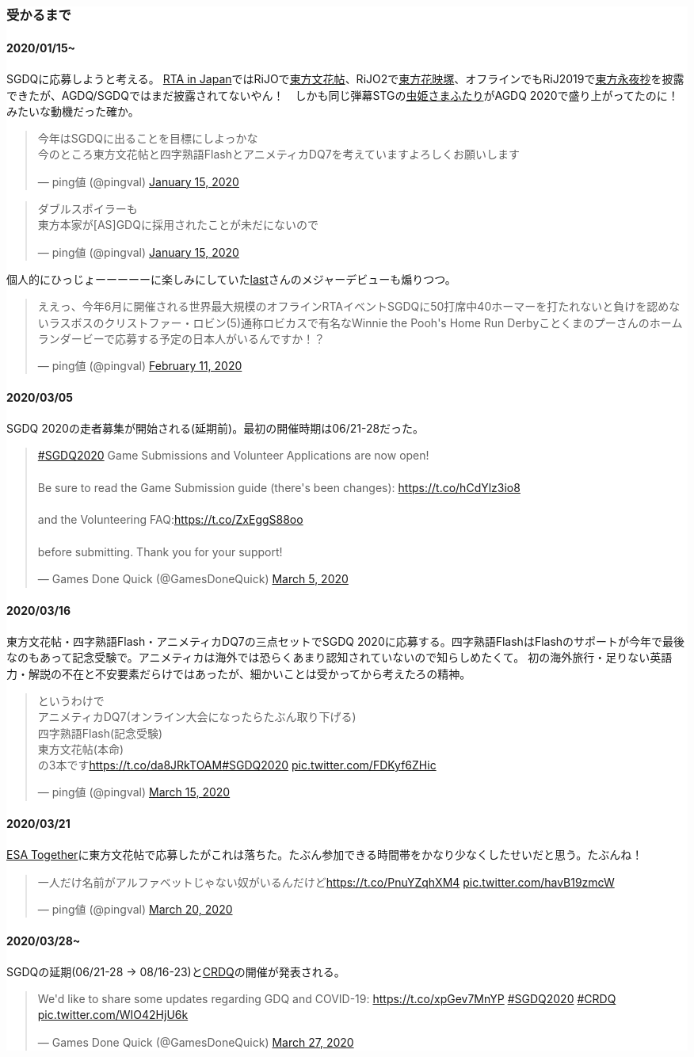 ### 受かるまで

#### 2020/01/15~
SGDQに応募しようと考える。
[RTA in Japan](https://rtain.jp/)ではRiJOで[東方文花帖](https://www.twitch.tv/videos/166255553)、RiJO2で[東方花映塚](https://www.twitch.tv/videos/295934347)、オフラインでもRiJ2019で[東方永夜抄](https://www.twitch.tv/videos/528371793)を披露できたが、AGDQ/SGDQではまだ披露されてないやん！　しかも同じ弾幕STGの[虫姫さまふたり]()がAGDQ 2020で盛り上がってたのに！　みたいな動機だった確か。
<blockquote class="twitter-tweet"><p lang="ja" dir="ltr">今年はSGDQに出ることを目標にしよっかな<br>今のところ東方文花帖と四字熟語FlashとアニメティカDQ7を考えていますよろしくお願いします</p>&mdash; ping値 (@pingval) <a href="https://twitter.com/pingval/status/1217456551859904512?ref_src=twsrc%5Etfw">January 15, 2020</a></blockquote>
<blockquote class="twitter-tweet"><p lang="ja" dir="ltr">ダブルスポイラーも<br>東方本家が[AS]GDQに採用されたことが未だにないので</p>&mdash; ping値 (@pingval) <a href="https://twitter.com/pingval/status/1217458817685831680?ref_src=twsrc%5Etfw">January 15, 2020</a></blockquote>

個人的にひっじょーーーーーに楽しみにしていた[last](https://twitter.com/last_794780)さんのメジャーデビューも煽りつつ。
<blockquote class="twitter-tweet"><p lang="ja" dir="ltr">ええっ、今年6月に開催される世界最大規模のオフラインRTAイベントSGDQに50打席中40ホーマーを打たれないと負けを認めないラスボスのクリストファー・ロビン(5)通称ロビカスで有名なWinnie the Pooh&#39;s Home Run Derbyことくまのプーさんのホームランダービーで応募する予定の日本人がいるんですか！？</p>&mdash; ping値 (@pingval) <a href="https://twitter.com/pingval/status/1227132288195891200?ref_src=twsrc%5Etfw">February 11, 2020</a></blockquote>

#### 2020/03/05
SGDQ 2020の走者募集が開始される(延期前)。最初の開催時期は06/21-28だった。
<blockquote class="twitter-tweet"><p lang="en" dir="ltr"><a href="https://twitter.com/hashtag/SGDQ2020?src=hash&amp;ref_src=twsrc%5Etfw">#SGDQ2020</a> Game Submissions and Volunteer Applications are now open! <br><br>Be sure to read the Game Submission guide (there&#39;s been changes): <a href="https://t.co/hCdYlz3io8">https://t.co/hCdYlz3io8</a><br><br>and the Volunteering FAQ:<a href="https://t.co/ZxEggS88oo">https://t.co/ZxEggS88oo</a><br><br>before submitting. Thank you for your support!</p>&mdash; Games Done Quick (@GamesDoneQuick) <a href="https://twitter.com/GamesDoneQuick/status/1235385854920658944?ref_src=twsrc%5Etfw">March 5, 2020</a></blockquote>

#### 2020/03/16
東方文花帖・四字熟語Flash・アニメティカDQ7の三点セットでSGDQ 2020に応募する。四字熟語FlashはFlashのサポートが今年で最後なのもあって記念受験で。アニメティカは海外では恐らくあまり認知されていないので知らしめたくて。
初の海外旅行・足りない英語力・解説の不在と不安要素だらけではあったが、細かいことは受かってから考えたろの精神。
<blockquote class="twitter-tweet"><p lang="ja" dir="ltr">というわけで<br>アニメティカDQ7(オンライン大会になったらたぶん取り下げる)<br>四字熟語Flash(記念受験)<br>東方文花帖(本命)<br>の3本です<a href="https://t.co/da8JRkTOAM">https://t.co/da8JRkTOAM</a><a href="https://twitter.com/hashtag/SGDQ2020?src=hash&amp;ref_src=twsrc%5Etfw">#SGDQ2020</a> <a href="https://t.co/FDKyf6ZHic">pic.twitter.com/FDKyf6ZHic</a></p>&mdash; ping値 (@pingval) <a href="https://twitter.com/pingval/status/1239313176937639936?ref_src=twsrc%5Etfw">March 15, 2020</a></blockquote>

#### 2020/03/21
[ESA Together](https://horaro.org/esa/together2020)に東方文花帖で応募したがこれは落ちた。たぶん参加できる時間帯をかなり少なくしたせいだと思う。たぶんね！
<blockquote class="twitter-tweet"><p lang="ja" dir="ltr">一人だけ名前がアルファベットじゃない奴がいるんだけど<a href="https://t.co/PnuYZqhXM4">https://t.co/PnuYZqhXM4</a> <a href="https://t.co/havB19zmcW">pic.twitter.com/havB19zmcW</a></p>&mdash; ping値 (@pingval) <a href="https://twitter.com/pingval/status/1241094003832938496?ref_src=twsrc%5Etfw">March 20, 2020</a></blockquote>

#### 2020/03/28~
SGDQの延期(06/21-28 → 08/16-23)と[CRDQ]()の開催が発表される。
<blockquote class="twitter-tweet"><p lang="en" dir="ltr">We&#39;d like to share some updates regarding GDQ and COVID-19: <a href="https://t.co/xpGev7MnYP">https://t.co/xpGev7MnYP</a> <a href="https://twitter.com/hashtag/SGDQ2020?src=hash&amp;ref_src=twsrc%5Etfw">#SGDQ2020</a> <a href="https://twitter.com/hashtag/CRDQ?src=hash&amp;ref_src=twsrc%5Etfw">#CRDQ</a> <a href="https://t.co/WIO42HjU6k">pic.twitter.com/WIO42HjU6k</a></p>&mdash; Games Done Quick (@GamesDoneQuick) <a href="https://twitter.com/GamesDoneQuick/status/1243567589890154496?ref_src=twsrc%5Etfw">March 27, 2020</a></blockquote>
